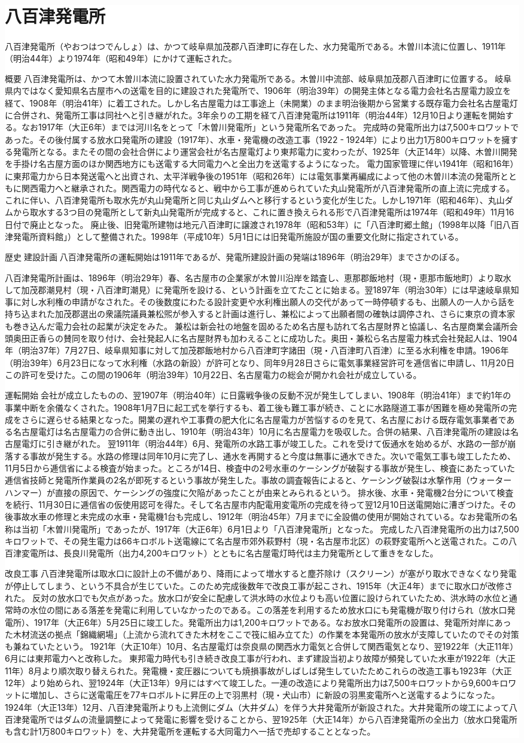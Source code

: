 # 八百津発電所

八百津発電所（やおつはつでんしょ）は、かつて岐阜県加茂郡八百津町に存在した、水力発電所である。木曽川本流に位置し、1911年（明治44年）より1974年（昭和49年）にかけて運転された。

概要
八百津発電所は、かつて木曽川本流に設置されていた水力発電所である。木曽川中流部、岐阜県加茂郡八百津町に位置する。
岐阜県内ではなく愛知県名古屋市への送電を目的に建設された発電所で、1906年（明治39年）の開発主体となる電力会社名古屋電力設立を経て、1908年（明治41年）に着工された。しかし名古屋電力は工事途上（未開業）のまま明治後期から営業する既存電力会社名古屋電灯に合併され、発電所工事は同社へと引き継がれた。3年余りの工期を経て八百津発電所は1911年（明治44年）12月10日より運転を開始する。なお1917年（大正6年）までは河川名をとって「木曽川発電所」という発電所名であった。
完成時の発電所出力は7,500キロワットであった。その後付属する放水口発電所の建設（1917年）、水車・発電機の改造工事（1922 - 1924年）により出力1万800キロワットを擁する発電所となる。またその間の会社合併により運営会社が名古屋電灯より東邦電力に変わったが、1925年（大正14年）以降、木曽川開発を手掛け名古屋方面のほか関西地方にも送電する大同電力へと全出力を送電するようになった。
電力国家管理に伴い1941年（昭和16年）に東邦電力から日本発送電へと出資され、太平洋戦争後の1951年（昭和26年）には電気事業再編成によって他の木曽川本流の発電所とともに関西電力へと継承された。関西電力の時代なると、戦中から工事が進められていた丸山発電所が八百津発電所の直上流に完成する。これに伴い、八百津発電所も取水先が丸山発電所と同じ丸山ダムへと移行するという変化が生じた。しかし1971年（昭和46年）、丸山ダムから取水する3つ目の発電所として新丸山発電所が完成すると、これに置き換えられる形で八百津発電所は1974年（昭和49年）11月16日付で廃止となった。
廃止後、旧発電所建物は地元八百津町に譲渡され1978年（昭和53年）に「八百津町郷土館」（1998年以降「旧八百津発電所資料館」）として整備された。1998年（平成10年）5月1日には旧発電所施設が国の重要文化財に指定されている。

歴史
建設計画
八百津発電所の運転開始は1911年であるが、発電所建設計画の発端は1896年（明治29年）までさかのぼる。

八百津発電所計画は、1896年（明治29年）春、名古屋市の企業家が木曽川沿岸を踏査し、恵那郡飯地村（現・恵那市飯地町）より取水して加茂郡潮見村（現・八百津町潮見）に発電所を設ける、という計画を立てたことに始まる。翌1897年（明治30年）には早速岐阜県知事に対し水利権の申請がなされた。その後数度にわたる設計変更や水利権出願人の交代があって一時停頓するも、出願人の一人から話を持ち込まれた加茂郡選出の衆議院議員兼松煕が参入すると計画は進行し、兼松によって出願者間の確執は調停され、さらに東京の資本家も巻き込んだ電力会社の起業が決定をみた。
兼松は新会社の地盤を固めるため名古屋も訪れて名古屋財界と協議し、名古屋商業会議所会頭奥田正香らの賛同を取り付け、会社発起人に名古屋財界も加わえることに成功した。奥田・兼松ら名古屋電力株式会社発起人は、1904年（明治37年）7月27日、岐阜県知事に対して加茂郡飯地村から八百津町字諸田（現・八百津町八百津）に至る水利権を申請。1906年（明治39年）6月23日になって水利権（水路の新設）が許可となり、同年9月28日さらに電気事業経営許可を逓信省に申請し、11月20日この許可を受けた。この間の1906年（明治39年）10月22日、名古屋電力の総会が開かれ会社が成立している。

運転開始
会社が成立したものの、翌1907年（明治40年）に日露戦争後の反動不況が発生してしまい、1908年（明治41年）まで約1年の事業中断を余儀なくされた。1908年1月7日に起工式を挙行するも、着工後も難工事が続き、ことに水路隧道工事が困難を極め発電所の完成をさらに遅らせる結果となった。開業の遅れや工事費の肥大化に名古屋電力が苦悩するのを見て、名古屋における既存電気事業者である名古屋電灯は名古屋電力の合併に動き出し、1910年（明治43年）10月に名古屋電力を吸収した。合併の結果、八百津発電所の建設は名古屋電灯に引き継がれた。
翌1911年（明治44年）6月、発電所の水路工事が竣工した。これを受けて仮通水を始めるが、水路の一部が崩落する事故が発生する。水路の修理は同年10月に完了し、通水を再開すると今度は無事に通水できた。次いで電気工事も竣工したため、11月5日から逓信省による検査が始まった。ところが14日、検査中の2号水車のケーシングが破裂する事故が発生し、検査にあたっていた逓信省技師と発電所作業員の2名が即死するという事故が発生した。事故の調査報告によると、ケーシング破裂は水撃作用（ウォーターハンマー）が直接の原因で、ケーシングの強度に欠陥があったことが由来とみられるという。
排水後、水車・発電機2台分について検査を続行、11月30日に逓信省の仮使用認可を得た。そして名古屋市内配電用変電所の完成を待って翌12月10日送電開始に漕ぎつけた。その後事故水車の修理と未完成の水車・発電機1台も完成し、1912年（明治45年）7月までに全設備の使用が開始されている。なお発電所の名称は当初「木曽川発電所」であったが、1917年（大正6年）6月1日より「八百津発電所」となった。
完成した八百津発電所の出力は7,500キロワットで、その発生電力は66キロボルト送電線にて名古屋市郊外萩野村（現・名古屋市北区）の萩野変電所へと送電された。この八百津変電所は、長良川発電所（出力4,200キロワット）とともに名古屋電灯時代は主力発電所として重きをなした。

改良工事
八百津発電所は取水口に設計上の不備があり、降雨によって増水すると塵芥除け（スクリーン）が塞がり取水できなくなり発電が停止してしまう、という不具合が生じていた。このため完成後数年で改良工事が起こされ、1915年（大正4年）までに取水口が改修された。
反対の放水口でも欠点があった。放水口が安全に配慮して洪水時の水位よりも高い位置に設けられていたため、洪水時の水位と通常時の水位の間にある落差を発電に利用していなかったのである。この落差を利用するため放水口にも発電機が取り付けられ（放水口発電所）、1917年（大正6年）5月25日に竣工した。発電所出力は1,200キロワットである。なお放水口発電所の設置は、発電所対岸にあった木材流送の拠点「錦織網場」（上流から流れてきた木材をここで筏に組み立てた）の作業を本発電所の放水が支障していたのでその対策も兼ねていたという。
1921年（大正10年）10月、名古屋電灯は奈良県の関西水力電気と合併して関西電気となり、翌1922年（大正11年）6月には東邦電力へと改称した。
東邦電力時代も引き続き改良工事が行われ、まず建設当初より故障が頻発していた水車が1922年（大正11年）8月より順次取り替えられた。発電機・変圧器についても焼損事故がしばしば発生していたためこれらの改造工事も1923年（大正12年）より始められ、翌1924年（大正13年）9月にはすべて竣工した。一連の改造により発電所出力は7,500キロワットから9,600キロワットに増加し、さらに送電電圧を77キロボルトに昇圧の上で羽黒村（現・犬山市）に新設の羽黒変電所へと送電するようになった。
1924年（大正13年）12月、八百津発電所よりも上流側にダム（大井ダム）を伴う大井発電所が新設された。大井発電所の竣工によって八百津発電所ではダムの流量調整によって発電に影響を受けることから、翌1925年（大正14年）から八百津発電所の全出力（放水口発電所も含む計1万800キロワット）を、大井発電所を運転する大同電力へ一括で売却することとなった。
